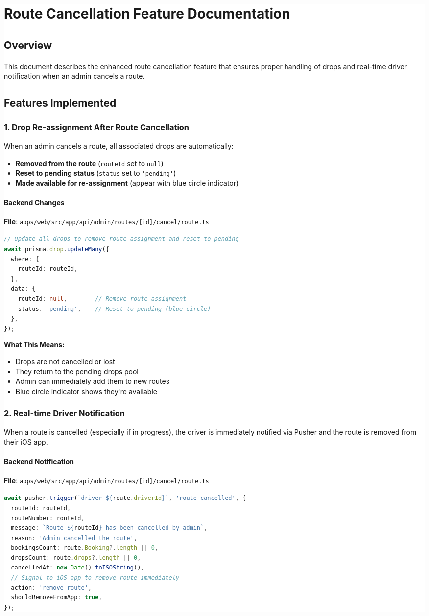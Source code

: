 # Route Cancellation Feature Documentation

## Overview

This document describes the enhanced route cancellation feature that ensures proper handling of drops and real-time driver notification when an admin cancels a route.

## Features Implemented

### 1. Drop Re-assignment After Route Cancellation

When an admin cancels a route, all associated drops are automatically:
- **Removed from the route** (`routeId` set to `null`)
- **Reset to pending status** (`status` set to `'pending'`)
- **Made available for re-assignment** (appear with blue circle indicator)

#### Backend Changes

**File**: `apps/web/src/app/api/admin/routes/[id]/cancel/route.ts`

```typescript
// Update all drops to remove route assignment and reset to pending
await prisma.drop.updateMany({
  where: {
    routeId: routeId,
  },
  data: {
    routeId: null,        // Remove route assignment
    status: 'pending',    // Reset to pending (blue circle)
  },
});
```

**What This Means:**
- Drops are not cancelled or lost
- They return to the pending drops pool
- Admin can immediately add them to new routes
- Blue circle indicator shows they're available

### 2. Real-time Driver Notification

When a route is cancelled (especially if in progress), the driver is immediately notified via Pusher and the route is removed from their iOS app.

#### Backend Notification

**File**: `apps/web/src/app/api/admin/routes/[id]/cancel/route.ts`

```typescript
await pusher.trigger(`driver-${route.driverId}`, 'route-cancelled', {
  routeId: routeId,
  routeNumber: routeId,
  message: `Route ${routeId} has been cancelled by admin`,
  reason: 'Admin cancelled the route',
  bookingsCount: route.Booking?.length || 0,
  dropsCount: route.drops?.length || 0,
  cancelledAt: new Date().toISOString(),
  // Signal to iOS app to remove route immediately
  action: 'remove_route',
  shouldRemoveFromApp: true,
});
```
